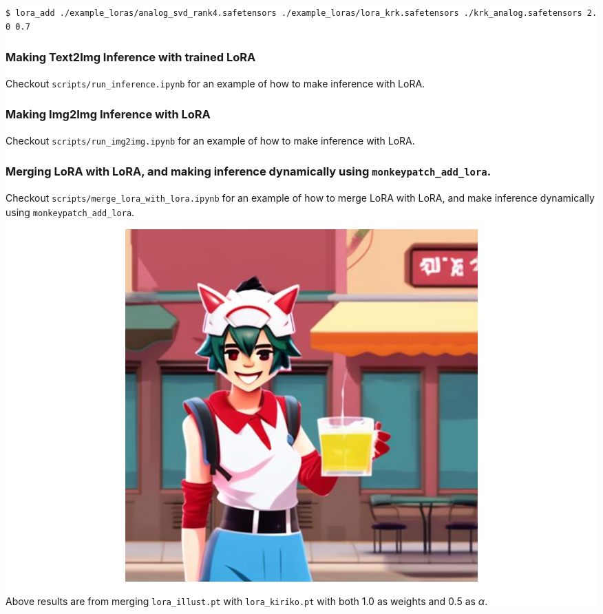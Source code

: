 ```bash
$ lora_add ./example_loras/analog_svd_rank4.safetensors ./example_loras/lora_krk.safetensors ./krk_analog.safetensors 2.0 0.7
```

### Making Text2Img Inference with trained LoRA

Checkout `scripts/run_inference.ipynb` for an example of how to make inference with LoRA.

### Making Img2Img Inference with LoRA

Checkout `scripts/run_img2img.ipynb` for an example of how to make inference with LoRA.

### Merging LoRA with LoRA, and making inference dynamically using `monkeypatch_add_lora`.

Checkout `scripts/merge_lora_with_lora.ipynb` for an example of how to merge LoRA with LoRA, and make inference dynamically using `monkeypatch_add_lora`.


<p align="center">
<img  src="contents/lora_with_clip_and_illust.jpg">
</p>


Above results are from merging `lora_illust.pt` with `lora_kiriko.pt` with both 1.0 as weights and 0.5 as $\alpha$.
